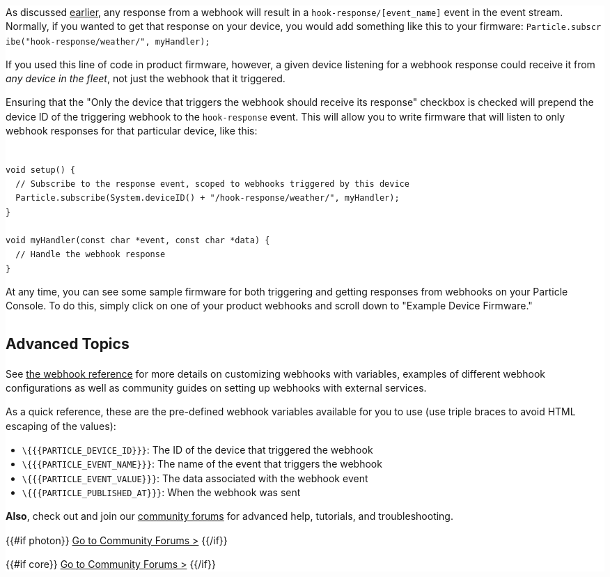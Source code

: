 As discussed [earlier](#webhook-firmware), any response from a webhook will result in a `hook-response/[event_name]` event in the event stream. Normally, if you wanted to get that response on your device, you would add something like this to your firmware: `Particle.subscribe("hook-response/weather/", myHandler);`


If you used this line of code in product firmware, however, a given device listening for a webhook response could receive it from _any device in the fleet_, not just the webhook that it triggered.

Ensuring that the "Only the device that triggers the webhook should receive its response" checkbox is checked will prepend the device ID of the triggering webhook to the `hook-response` event. This will allow you to write firmware that will listen to only webhook responses for that particular device, like this:

```

void setup() {
  // Subscribe to the response event, scoped to webhooks triggered by this device
  Particle.subscribe(System.deviceID() + "/hook-response/weather/", myHandler);
}

void myHandler(const char *event, const char *data) {
  // Handle the webhook response
}

```

At any time, you can see some sample firmware for both triggering and getting responses from webhooks on your Particle Console. To do this, simply click on one of your product webhooks and scroll down to "Example Device Firmware."

## Advanced Topics

See [the webhook reference](/reference/cloud-apis/webhooks/) for more details on customizing webhooks with variables, examples of different webhook configurations as well as community guides on setting up webhooks with external services.

As a quick reference, these are the pre-defined webhook variables available for you to use (use triple braces to avoid HTML escaping of the values):

- `\{{{PARTICLE_DEVICE_ID}}}`: The ID of the device that triggered the webhook
- `\{{{PARTICLE_EVENT_NAME}}}`: The name of the event that triggers the webhook
- `\{{{PARTICLE_EVENT_VALUE}}}`: The data associated with the webhook event
- `\{{{PARTICLE_PUBLISHED_AT}}}`: When the webhook was sent


**Also**, check out and join our [community forums](https://community.particle.io/) for advanced help, tutorials, and troubleshooting.

{{#if photon}}
[Go to Community Forums >](https://community.particle.io/c/troubleshooting)
{{/if}}

{{#if core}}
[Go to Community Forums >](https://community.particle.io/c/troubleshooting)
{{/if}}
